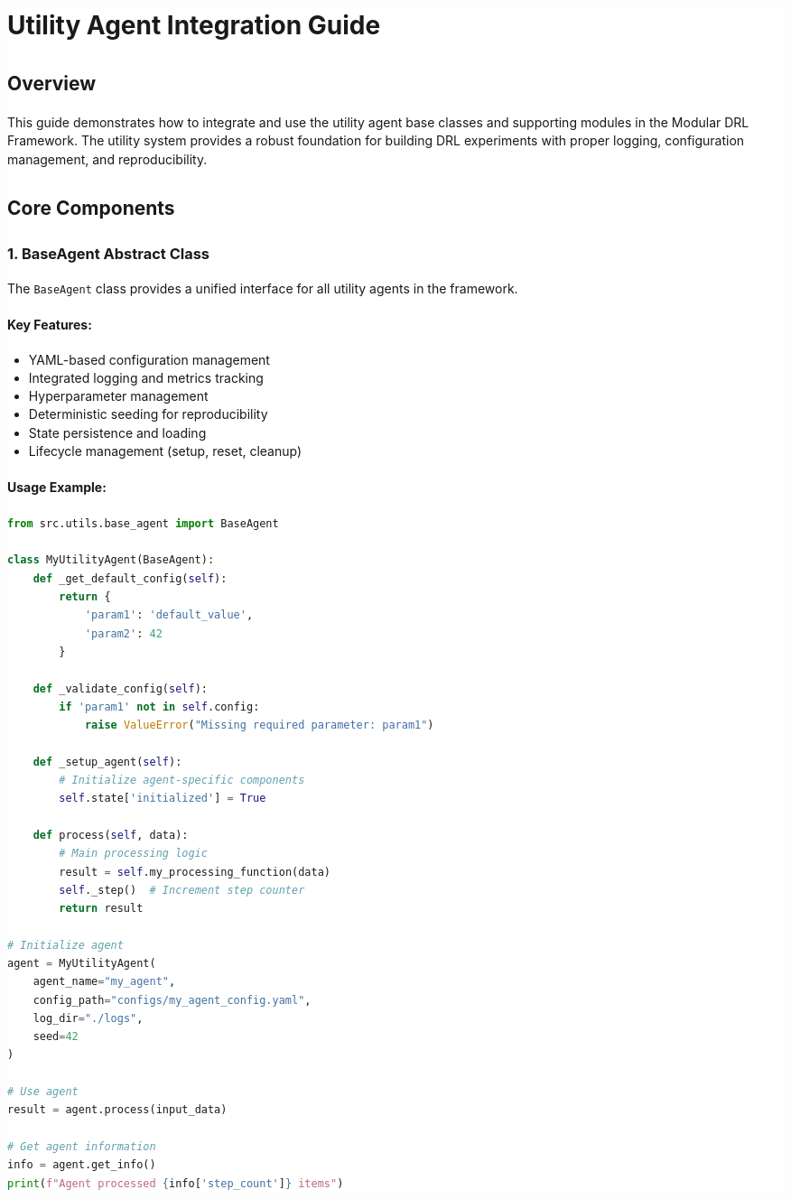 # Utility Agent Integration Guide

## Overview

This guide demonstrates how to integrate and use the utility agent base classes and supporting modules in the Modular DRL Framework. The utility system provides a robust foundation for building DRL experiments with proper logging, configuration management, and reproducibility.

## Core Components

### 1. BaseAgent Abstract Class

The `BaseAgent` class provides a unified interface for all utility agents in the framework.

#### Key Features:
- YAML-based configuration management
- Integrated logging and metrics tracking
- Hyperparameter management
- Deterministic seeding for reproducibility
- State persistence and loading
- Lifecycle management (setup, reset, cleanup)

#### Usage Example:

```python
from src.utils.base_agent import BaseAgent

class MyUtilityAgent(BaseAgent):
    def _get_default_config(self):
        return {
            'param1': 'default_value',
            'param2': 42
        }
    
    def _validate_config(self):
        if 'param1' not in self.config:
            raise ValueError("Missing required parameter: param1")
    
    def _setup_agent(self):
        # Initialize agent-specific components
        self.state['initialized'] = True
    
    def process(self, data):
        # Main processing logic
        result = self.my_processing_function(data)
        self._step()  # Increment step counter
        return result

# Initialize agent
agent = MyUtilityAgent(
    agent_name="my_agent",
    config_path="configs/my_agent_config.yaml",
    log_dir="./logs",
    seed=42
)

# Use agent
result = agent.process(input_data)

# Get agent information
info = agent.get_info()
print(f"Agent processed {info['step_count']} items")
```